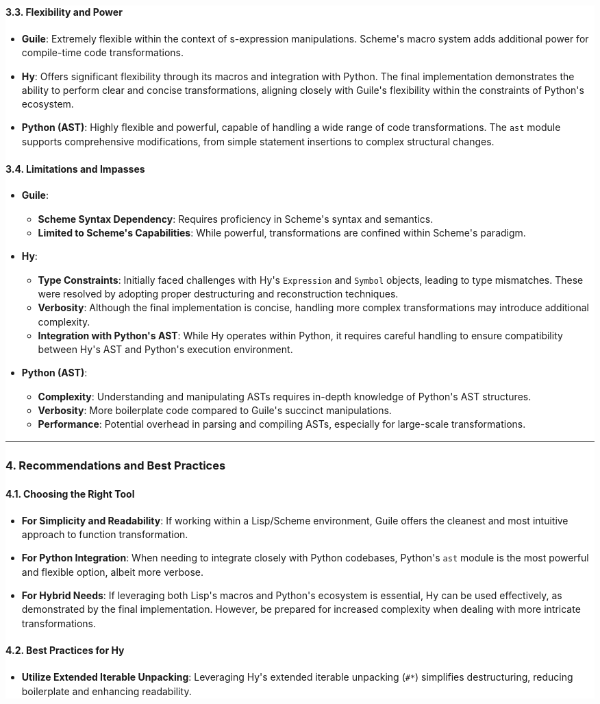 #### **3.3. Flexibility and Power**

- **Guile**: Extremely flexible within the context of s-expression manipulations. Scheme's macro system adds additional power for compile-time code transformations.

- **Hy**: Offers significant flexibility through its macros and integration with Python. The final implementation demonstrates the ability to perform clear and concise transformations, aligning closely with Guile's flexibility within the constraints of Python's ecosystem.

- **Python (AST)**: Highly flexible and powerful, capable of handling a wide range of code transformations. The `ast` module supports comprehensive modifications, from simple statement insertions to complex structural changes.

#### **3.4. Limitations and Impasses**

- **Guile**:
    - **Scheme Syntax Dependency**: Requires proficiency in Scheme's syntax and semantics.
    - **Limited to Scheme's Capabilities**: While powerful, transformations are confined within Scheme's paradigm.

- **Hy**:
    - **Type Constraints**: Initially faced challenges with Hy's `Expression` and `Symbol` objects, leading to type mismatches. These were resolved by adopting proper destructuring and reconstruction techniques.
    - **Verbosity**: Although the final implementation is concise, handling more complex transformations may introduce additional complexity.
    - **Integration with Python's AST**: While Hy operates within Python, it requires careful handling to ensure compatibility between Hy's AST and Python's execution environment.

- **Python (AST)**:
    - **Complexity**: Understanding and manipulating ASTs requires in-depth knowledge of Python's AST structures.
    - **Verbosity**: More boilerplate code compared to Guile's succinct manipulations.
    - **Performance**: Potential overhead in parsing and compiling ASTs, especially for large-scale transformations.

---

### **4. Recommendations and Best Practices**

#### **4.1. Choosing the Right Tool**

- **For Simplicity and Readability**: If working within a Lisp/Scheme environment, Guile offers the cleanest and most intuitive approach to function transformation.

- **For Python Integration**: When needing to integrate closely with Python codebases, Python's `ast` module is the most powerful and flexible option, albeit more verbose.

- **For Hybrid Needs**: If leveraging both Lisp's macros and Python's ecosystem is essential, Hy can be used effectively, as demonstrated by the final implementation. However, be prepared for increased complexity when dealing with more intricate transformations.

#### **4.2. Best Practices for Hy**

- **Utilize Extended Iterable Unpacking**: Leveraging Hy's extended iterable unpacking (`#*`) simplifies destructuring, reducing boilerplate and enhancing readability.
  
